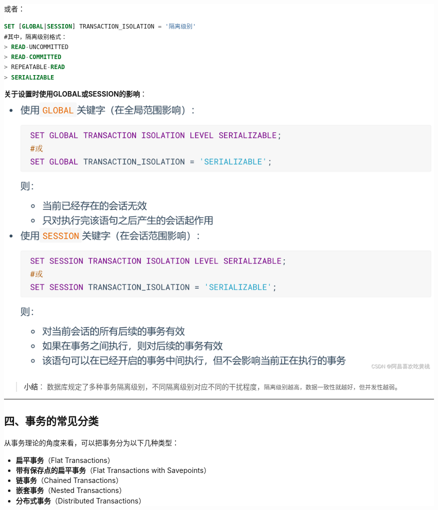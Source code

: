 或者：

```sql
SET [GLOBAL|SESSION] TRANSACTION_ISOLATION = '隔离级别'
#其中，隔离级别格式：
> READ-UNCOMMITTED
> READ-COMMITTED
> REPEATABLE-READ
> SERIALIZABLE
```

**关于设置时使用GLOBAL或SESSION的影响**：
![在这里插入图片描述](imags/第13章_事务基础知识.assets/watermark,type_d3F5LXplbmhlaQ,shadow_50,text_Q1NETiBA6Zi_5piM5Zac5qyi5ZCD6buE5qGD,size_20,color_FFFFFF,t_70,g_se,x_16-164534928140311.png)

> **小结**：
> 数据库规定了多种事务隔离级别，不同隔离级别对应不同的干扰程度，`隔离级别越高，数据一致性就越好，但并发性越弱`。

------

## 四、事务的常见分类

从事务理论的角度来看，可以把事务分为以下几种类型：

- **扁平事务**（Flat Transactions）
- **带有保存点的扁平事务**（Flat Transactions with Savepoints）
- **链事务**（Chained Transactions）
- **嵌套事务**（Nested Transactions）
- **分布式事务**（Distributed Transactions）
